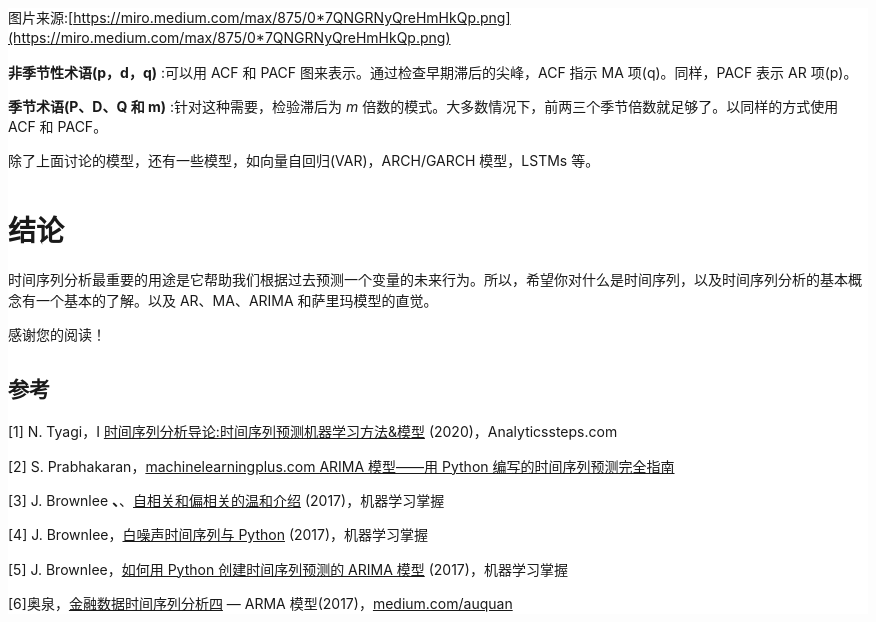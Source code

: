 图片来源:[https://miro.medium.com/max/875/0*7QNGRNyQreHmHkQp.png](https://miro.medium.com/max/875/0*7QNGRNyQreHmHkQp.png)

**非季节性术语(p，d，q)** :可以用 ACF 和 PACF 图来表示。通过检查早期滞后的尖峰，ACF 指示 MA 项(q)。同样，PACF 表示 AR 项(p)。

**季节术语(P、D、Q 和 m)** :针对这种需要，检验滞后为 *m* 倍数的模式。大多数情况下，前两三个季节倍数就足够了。以同样的方式使用 ACF 和 PACF。

除了上面讨论的模型，还有一些模型，如向量自回归(VAR)，ARCH/GARCH 模型，LSTMs 等。

# 结论

时间序列分析最重要的用途是它帮助我们根据过去预测一个变量的未来行为。所以，希望你对什么是时间序列，以及时间序列分析的基本概念有一个基本的了解。以及 AR、MA、ARIMA 和萨里玛模型的直觉。

感谢您的阅读！

## 参考

[1] N. Tyagi，I [时间序列分析导论:时间序列预测机器学习方法&模型](https://www.analyticssteps.com/blogs/introduction-time-series-analysis-time-series-forecasting-machine-learning-methods-models) (2020)，Analyticssteps.com

[2] S. Prabhakaran，[machinelearningplus.com ARIMA 模型——用 Python 编写的时间序列预测完全指南](https://www.machinelearningplus.com/time-series/arima-model-time-series-forecasting-python/)

[3] J. Brownlee **、**、[自相关和偏相关的温和介绍](https://machinelearningmastery.com/gentle-introduction-autocorrelation-partial-autocorrelation/) (2017)，机器学习掌握

[4] J. Brownlee，[白噪声时间序列与 Python](https://machinelearningmastery.com/white-noise-time-series-python/) (2017)，机器学习掌握

[5] J. Brownlee，[如何用 Python 创建时间序列预测的 ARIMA 模型](https://machinelearningmastery.com/arima-for-time-series-forecasting-with-python/) (2017)，机器学习掌握

[6]奥泉，[金融数据时间序列分析四](https://medium.com/auquan/time-series-analysis-for-finance-arma-models-21695e14c999) — ARMA 模型(2017)，[medium.com/auquan](https://medium.com/auquan)